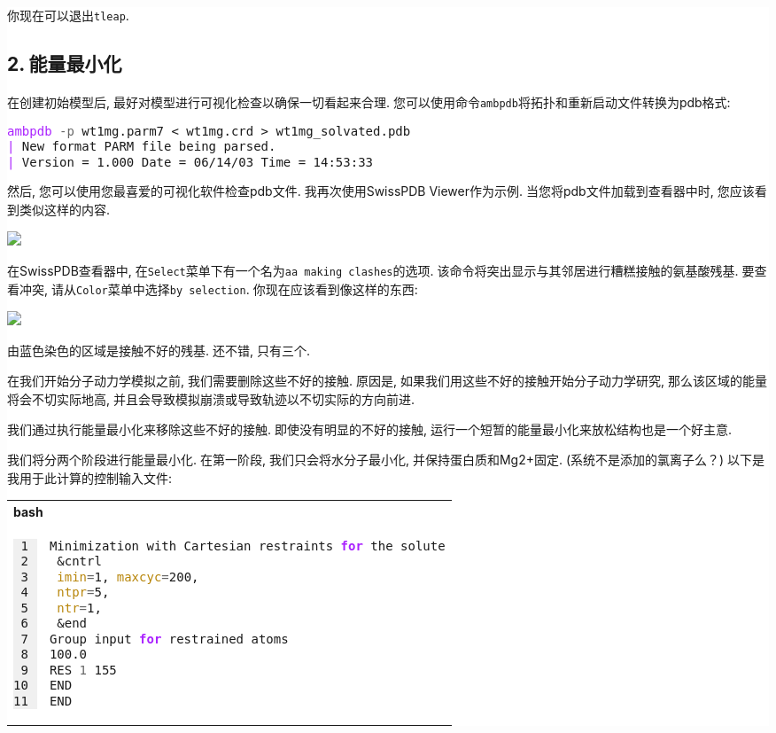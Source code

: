 你现在可以退出`tleap`.

## 2. 能量最小化

在创建初始模型后, 最好对模型进行可视化检查以确保一切看起来合理. 您可以使用命令`ambpdb`将拓扑和重新启动文件转换为pdb格式:

<div class="highlight"><pre style="line-height:125%"><span style="color:#A2F">ambpdb</span> <span style="color:#666">-p</span> wt1mg.parm7 < wt1mg.crd > wt1mg_solvated.pdb
<span style="color:#A2F">|</span> New format PARM file being parsed.
<span style="color:#A2F">|</span> Version = 1.000 Date = 06/14/03 Time = 14:53:33
</pre></div>

然后, 您可以使用您最喜爱的可视化软件检查pdb文件. 我再次使用SwissPDB Viewer作为示例. 当您将pdb文件加载到查看器中时, 您应该看到类似这样的内容.

![](http://ambermd.org/tutorials/advanced/tutorial8/images/loop5.1.gif)

在SwissPDB查看器中, 在`Select`菜单下有一个名为`aa making clashes`的选项. 该命令将突出显示与其邻居进行糟糕接触的氨基酸残基. 要查看冲突, 请从`Color`菜单中选择`by selection`. 你现在应该看到像这样的东西:

![](http://ambermd.org/tutorials/advanced/tutorial8/images/loop5.2.gif)

由蓝色染色的区域是接触不好的残基. 还不错, 只有三个.

在我们开始分子动力学模拟之前, 我们需要删除这些不好的接触. 原因是, 如果我们用这些不好的接触开始分子动力学研究, 那么该区域的能量将会不切实际地高, 并且会导致模拟崩溃或导致轨迹以不切实际的方向前进.

我们通过执行能量最小化来移除这些不好的接触. 即使没有明显的不好的接触, 运行一个短暂的能量最小化来放松结构也是一个好主意.

我们将分两个阶段进行能量最小化. 在第一阶段, 我们只会将水分子最小化, 并保持蛋白质和Mg2+固定. (系统不是添加的氯离子么？) 以下是我用于此计算的控制输入文件:

<table class="highlighttable"><th colspan="2" style="text-align:left">bash</th><tr><td><div class="linenodiv" style="background-color: #f0f0f0; padding-right: 10px"><pre style="line-height: 125%"> 1
 2
 3
 4
 5
 6
 7
 8
 9
10
11</pre></div></td><td class="code"><div class="highlight"><pre style="line-height:125%"><span></span>Minimization with Cartesian restraints <span style="color: #AA22FF; font-weight: bold">for</span> the solute
 &amp;cntrl
 <span style="color: #B8860B">imin</span><span style="color: #666666">=</span>1, <span style="color: #B8860B">maxcyc</span><span style="color: #666666">=</span>200,
 <span style="color: #B8860B">ntpr</span><span style="color: #666666">=</span>5,
 <span style="color: #B8860B">ntr</span><span style="color: #666666">=</span>1,
 &amp;end
Group input <span style="color: #AA22FF; font-weight: bold">for</span> restrained atoms
100.0
RES <span style="color: #666666">1</span> 155
END
END
</pre></div>
</td></tr></table>
